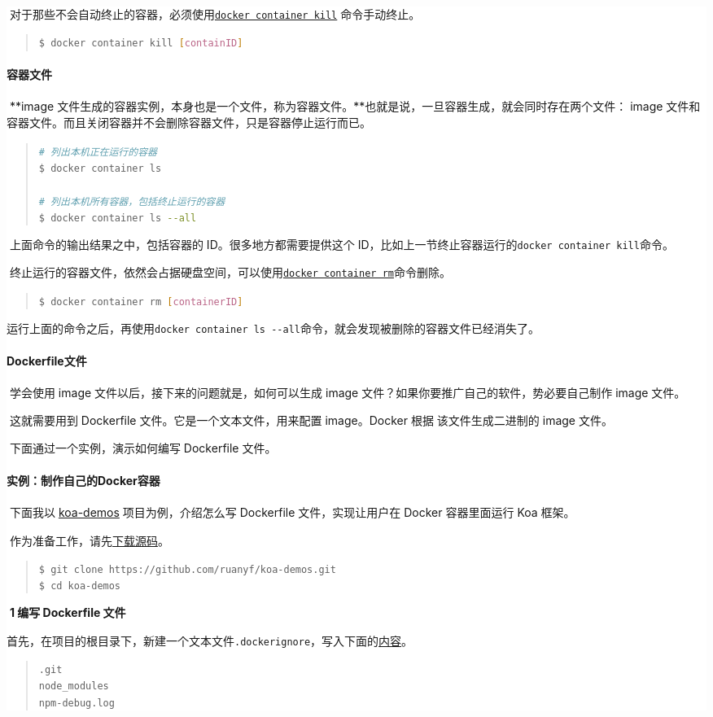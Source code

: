 ​	对于那些不会自动终止的容器，必须使用[`docker container kill`](https://docs.docker.com/engine/reference/commandline/container_kill/) 命令手动终止。

> ```bash
> $ docker container kill [containID]
> ```

#### 容器文件

​	**image 文件生成的容器实例，本身也是一个文件，称为容器文件。**也就是说，一旦容器生成，就会同时存在两个文件： image 文件和容器文件。而且关闭容器并不会删除容器文件，只是容器停止运行而已。

> ```bash
> # 列出本机正在运行的容器
> $ docker container ls
> 
> # 列出本机所有容器，包括终止运行的容器
> $ docker container ls --all
> ```

​	上面命令的输出结果之中，包括容器的 ID。很多地方都需要提供这个 ID，比如上一节终止容器运行的`docker container kill`命令。

​	终止运行的容器文件，依然会占据硬盘空间，可以使用[`docker container rm`](https://docs.docker.com/engine/reference/commandline/container_rm/)命令删除。

> ```bash
> $ docker container rm [containerID]
> ```

​	运行上面的命令之后，再使用`docker container ls --all`命令，就会发现被删除的容器文件已经消失了。

#### Dockerfile文件

​	学会使用 image 文件以后，接下来的问题就是，如何可以生成 image 文件？如果你要推广自己的软件，势必要自己制作 image 文件。

​	这就需要用到 Dockerfile 文件。它是一个文本文件，用来配置 image。Docker 根据 该文件生成二进制的 image 文件。

​	下面通过一个实例，演示如何编写 Dockerfile 文件。

#### 实例：制作自己的Docker容器

​	下面我以 [koa-demos](http://www.ruanyifeng.com/blog/2017/08/koa.html) 项目为例，介绍怎么写 Dockerfile 文件，实现让用户在 Docker 容器里面运行 Koa 框架。

​	作为准备工作，请先[下载源码](https://github.com/ruanyf/koa-demos/archive/master.zip)。

> ```bash
> $ git clone https://github.com/ruanyf/koa-demos.git
> $ cd koa-demos
> ```

​    <b>1 编写 Dockerfile 文件</b>

​	首先，在项目的根目录下，新建一个文本文件`.dockerignore`，写入下面的[内容](https://github.com/ruanyf/koa-demos/blob/master/.dockerignore)。

> ```bash
> .git
> node_modules
> npm-debug.log
> ```
